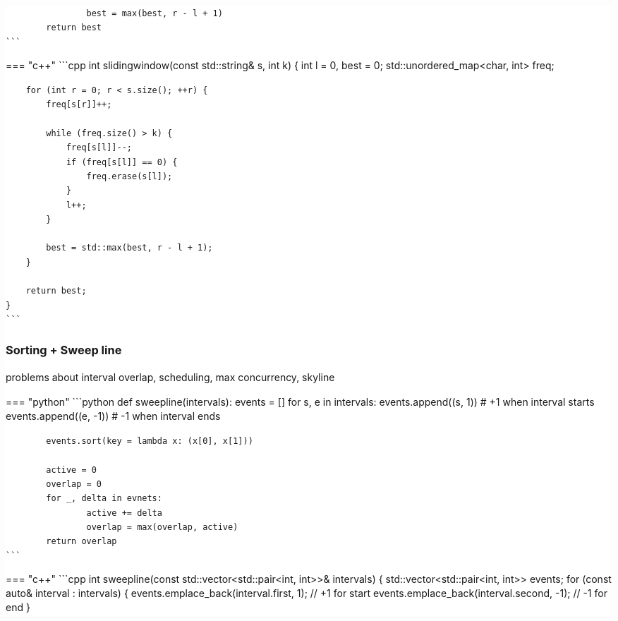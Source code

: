 					best = max(best, r - l + 1)
			return best
	```
=== "c++"
	```cpp
	int slidingwindow(const std::string& s, int k) {
		int l = 0, best = 0;
		std::unordered_map<char, int> freq;

		for (int r = 0; r < s.size(); ++r) {
			freq[s[r]]++;

			while (freq.size() > k) {
				freq[s[l]]--;
				if (freq[s[l]] == 0) {
					freq.erase(s[l]);
				}
				l++;
			}

			best = std::max(best, r - l + 1);
		}

		return best;
	}
	```

### Sorting + Sweep line

problems about interval overlap, scheduling, max concurrency, skyline

=== "python" 
	```python
	def sweepline(intervals):
			events = []
			for s, e in intervals:
					events.append((s, 1))  # +1 when interval starts
					events.append((e, -1)) # -1 when interval ends
			
			events.sort(key = lambda x: (x[0], x[1]))
			
			active = 0
			overlap = 0
			for _, delta in evnets:
					active += delta
					overlap = max(overlap, active)
			return overlap
	```
=== "c++"
	```cpp
	int sweepline(const std::vector<std::pair<int, int>>& intervals) {
		std::vector<std::pair<int, int>> events;
		for (const auto& interval : intervals) {
			events.emplace_back(interval.first, 1);   // +1 for start
			events.emplace_back(interval.second, -1); // -1 for end
		}
